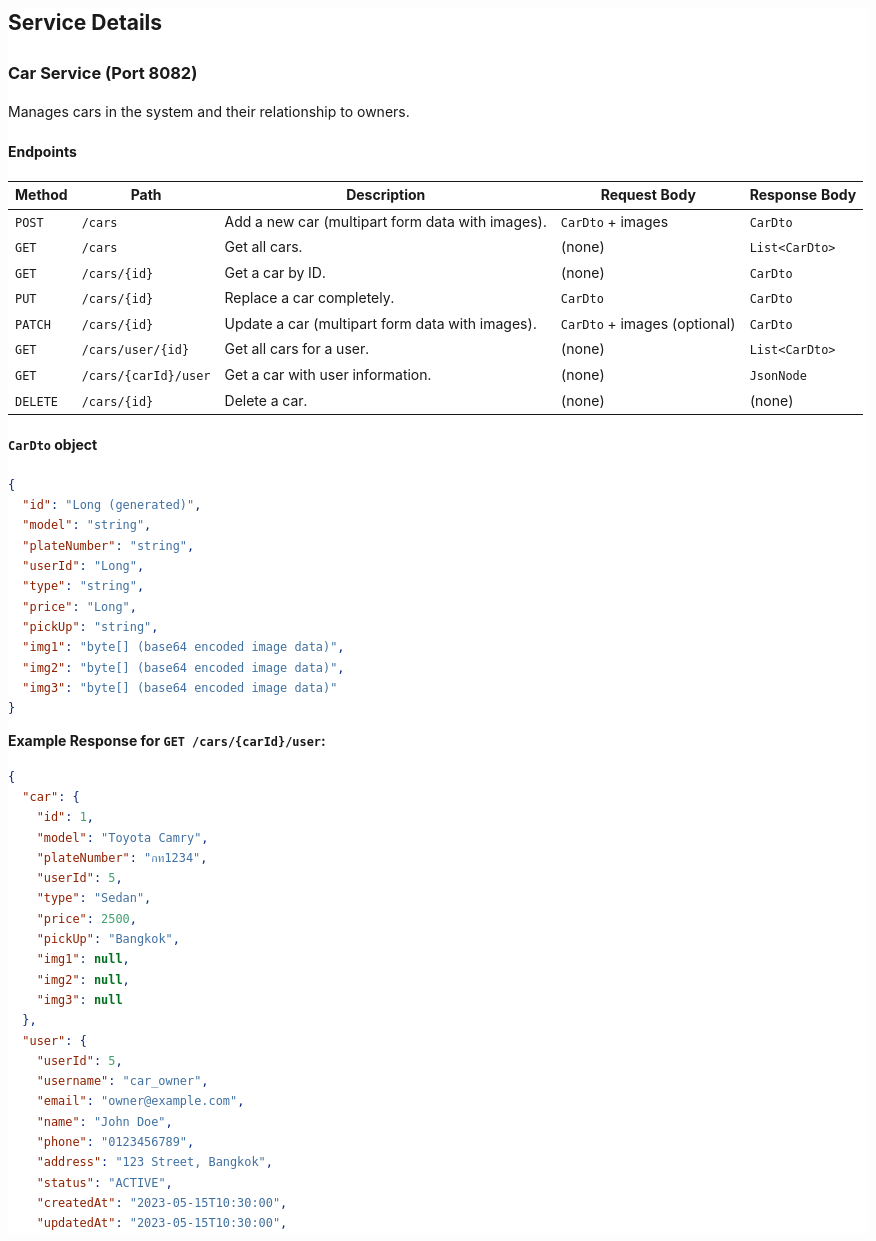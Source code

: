 ## Service Details

### Car Service (Port 8082)
Manages cars in the system and their relationship to owners.

#### Endpoints
| Method | Path | Description | Request Body | Response Body |
|--------|------|-------------|--------------|---------------|
| `POST` | `/cars` | Add a new car (multipart form data with images). | `CarDto` + images | `CarDto` |
| `GET` | `/cars` | Get all cars. | (none) | `List<CarDto>` |
| `GET` | `/cars/{id}` | Get a car by ID. | (none) | `CarDto` |
| `PUT` | `/cars/{id}` | Replace a car completely. | `CarDto` | `CarDto` |
| `PATCH` | `/cars/{id}` | Update a car (multipart form data with images). | `CarDto` + images (optional) | `CarDto` |
| `GET` | `/cars/user/{id}` | Get all cars for a user. | (none) | `List<CarDto>` |
| `GET` | `/cars/{carId}/user` | Get a car with user information. | (none) | `JsonNode` |
| `DELETE` | `/cars/{id}` | Delete a car. | (none) | (none) |

#### `CarDto` object
```json
{
  "id": "Long (generated)",
  "model": "string",
  "plateNumber": "string",
  "userId": "Long",
  "type": "string",
  "price": "Long",
  "pickUp": "string",
  "img1": "byte[] (base64 encoded image data)",
  "img2": "byte[] (base64 encoded image data)",
  "img3": "byte[] (base64 encoded image data)"
}
```

**Example Response for `GET /cars/{carId}/user`:**
```json
{
  "car": {
    "id": 1,
    "model": "Toyota Camry",
    "plateNumber": "กท1234",
    "userId": 5,
    "type": "Sedan",
    "price": 2500,
    "pickUp": "Bangkok",
    "img1": null,
    "img2": null,
    "img3": null
  },
  "user": {
    "userId": 5,
    "username": "car_owner",
    "email": "owner@example.com",
    "name": "John Doe",
    "phone": "0123456789",
    "address": "123 Street, Bangkok",
    "status": "ACTIVE",
    "createdAt": "2023-05-15T10:30:00",
    "updatedAt": "2023-05-15T10:30:00",
```